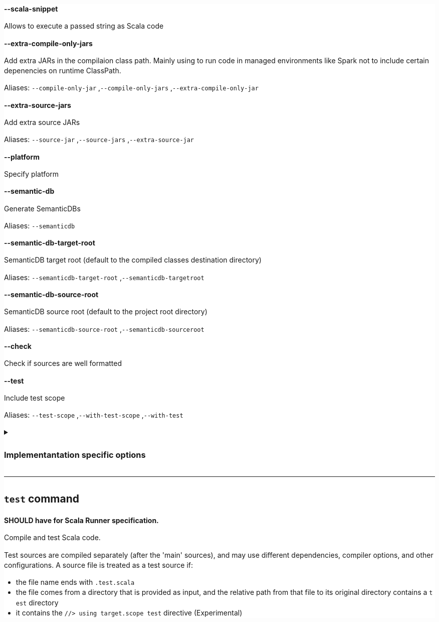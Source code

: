 **--scala-snippet**

Allows to execute a passed string as Scala code

**--extra-compile-only-jars**

Add extra JARs in the compilaion class path. Mainly using to run code in managed environments like Spark not to include certain depenencies on runtime ClassPath.

Aliases: `--compile-only-jar` ,`--compile-only-jars` ,`--extra-compile-only-jar`

**--extra-source-jars**

Add extra source JARs

Aliases: `--source-jar` ,`--source-jars` ,`--extra-source-jar`

**--platform**

Specify platform

**--semantic-db**

Generate SemanticDBs

Aliases: `--semanticdb`

**--semantic-db-target-root**

SemanticDB target root (default to the compiled classes destination directory)

Aliases: `--semanticdb-target-root` ,`--semanticdb-targetroot`

**--semantic-db-source-root**

SemanticDB source root (default to the project root directory)

Aliases: `--semanticdb-source-root` ,`--semanticdb-sourceroot`

**--check**

Check if sources are well formatted

**--test**

Include test scope

Aliases: `--test-scope` ,`--with-test-scope` ,`--with-test`

<details><summary>

### Implementantation specific options

</summary></details>

---

## `test` command
**SHOULD have for Scala Runner specification.**

Compile and test Scala code.

Test sources are compiled separately (after the 'main' sources), and may use different dependencies, compiler options, and other configurations.
A source file is treated as a test source if:
  - the file name ends with `.test.scala`
  - the file comes from a directory that is provided as input, and the relative path from that file to its original directory contains a `test` directory
  - it contains the `//> using target.scope test` directive (Experimental)
